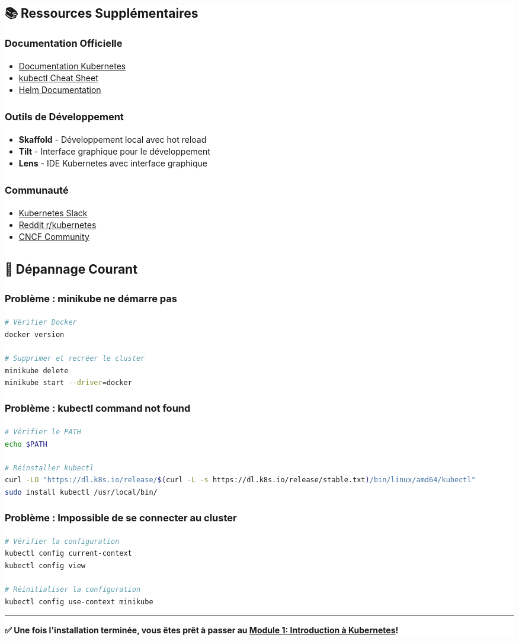## 📚 Ressources Supplémentaires

### Documentation Officielle
- [Documentation Kubernetes](https://kubernetes.io/docs/)
- [kubectl Cheat Sheet](https://kubernetes.io/docs/reference/kubectl/cheatsheet/)
- [Helm Documentation](https://helm.sh/docs/)

### Outils de Développement
- **Skaffold** - Développement local avec hot reload
- **Tilt** - Interface graphique pour le développement
- **Lens** - IDE Kubernetes avec interface graphique

### Communauté
- [Kubernetes Slack](https://kubernetes.slack.com)
- [Reddit r/kubernetes](https://reddit.com/r/kubernetes)
- [CNCF Community](https://community.cncf.io)

## 🚨 Dépannage Courant

### Problème : minikube ne démarre pas
```bash
# Vérifier Docker
docker version

# Supprimer et recréer le cluster
minikube delete
minikube start --driver=docker
```

### Problème : kubectl command not found
```bash
# Vérifier le PATH
echo $PATH

# Réinstaller kubectl
curl -LO "https://dl.k8s.io/release/$(curl -L -s https://dl.k8s.io/release/stable.txt)/bin/linux/amd64/kubectl"
sudo install kubectl /usr/local/bin/
```

### Problème : Impossible de se connecter au cluster
```bash
# Vérifier la configuration
kubectl config current-context
kubectl config view

# Réinitialiser la configuration
kubectl config use-context minikube
```

---

**✅ Une fois l'installation terminée, vous êtes prêt à passer au [Module 1: Introduction à Kubernetes](../01-beginner/01-introduction/)!**